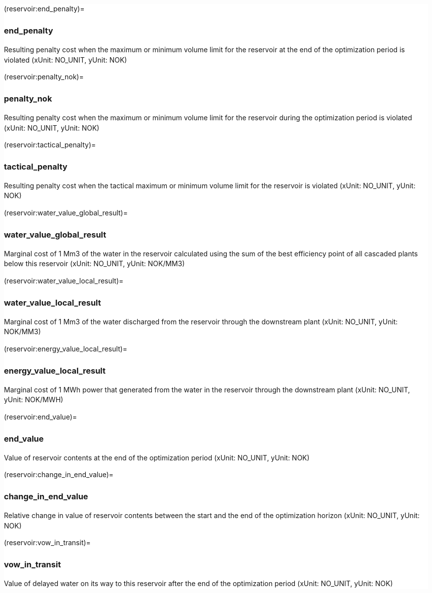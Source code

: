 
(reservoir:end_penalty)=
### end_penalty
Resulting penalty cost when the maximum or minimum volume limit for the reservoir at the end of the optimization period is violated (xUnit: NO_UNIT, yUnit: NOK)


(reservoir:penalty_nok)=
### penalty_nok
Resulting penalty cost when the maximum or minimum volume limit for the reservoir during the optimization period is violated (xUnit: NO_UNIT, yUnit: NOK)


(reservoir:tactical_penalty)=
### tactical_penalty
Resulting penalty cost when the tactical maximum or minimum volume limit for the reservoir is violated (xUnit: NO_UNIT, yUnit: NOK)


(reservoir:water_value_global_result)=
### water_value_global_result
Marginal cost of 1 Mm3 of the water in the reservoir calculated using the sum of the best efficiency point of all cascaded plants below this reservoir (xUnit: NO_UNIT, yUnit: NOK/MM3)


(reservoir:water_value_local_result)=
### water_value_local_result
Marginal cost of 1 Mm3 of the water discharged from the reservoir through the downstream plant (xUnit: NO_UNIT, yUnit: NOK/MM3)


(reservoir:energy_value_local_result)=
### energy_value_local_result
Marginal cost of 1 MWh power that generated from the water in the reservoir through the downstream plant (xUnit: NO_UNIT, yUnit: NOK/MWH)


(reservoir:end_value)=
### end_value
Value of reservoir contents at the end of the optimization period (xUnit: NO_UNIT, yUnit: NOK)


(reservoir:change_in_end_value)=
### change_in_end_value
Relative change in value of reservoir contents between the start and the end of the optimization horizon (xUnit: NO_UNIT, yUnit: NOK)


(reservoir:vow_in_transit)=
### vow_in_transit
Value of delayed water on its way to this reservoir after the end of the optimization period (xUnit: NO_UNIT, yUnit: NOK)
